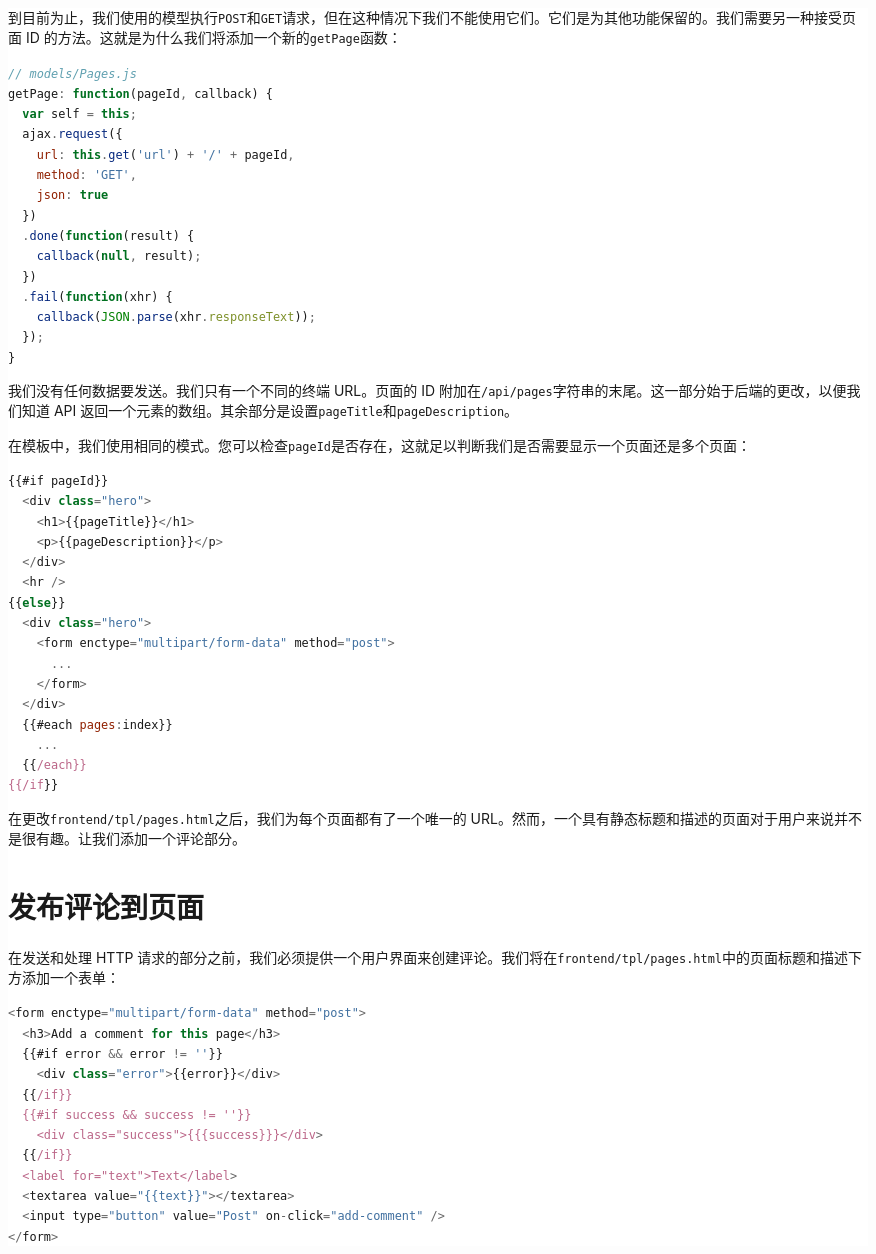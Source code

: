 到目前为止，我们使用的模型执行`POST`和`GET`请求，但在这种情况下我们不能使用它们。它们是为其他功能保留的。我们需要另一种接受页面 ID 的方法。这就是为什么我们将添加一个新的`getPage`函数：

```js
// models/Pages.js
getPage: function(pageId, callback) {
  var self = this;
  ajax.request({
    url: this.get('url') + '/' + pageId,
    method: 'GET',
    json: true
  })
  .done(function(result) {
    callback(null, result);
  })
  .fail(function(xhr) {
    callback(JSON.parse(xhr.responseText));
  });
}
```

我们没有任何数据要发送。我们只有一个不同的终端 URL。页面的 ID 附加在`/api/pages`字符串的末尾。这一部分始于后端的更改，以便我们知道 API 返回一个元素的数组。其余部分是设置`pageTitle`和`pageDescription`。

在模板中，我们使用相同的模式。您可以检查`pageId`是否存在，这就足以判断我们是否需要显示一个页面还是多个页面：

```js
{{#if pageId}}
  <div class="hero">
    <h1>{{pageTitle}}</h1>
    <p>{{pageDescription}}</p>
  </div>
  <hr />
{{else}}
  <div class="hero">
    <form enctype="multipart/form-data" method="post">
      ...
    </form>
  </div>
  {{#each pages:index}}
    ...
  {{/each}}
{{/if}}
```

在更改`frontend/tpl/pages.html`之后，我们为每个页面都有了一个唯一的 URL。然而，一个具有静态标题和描述的页面对于用户来说并不是很有趣。让我们添加一个评论部分。

# 发布评论到页面

在发送和处理 HTTP 请求的部分之前，我们必须提供一个用户界面来创建评论。我们将在`frontend/tpl/pages.html`中的页面标题和描述下方添加一个表单：

```js
<form enctype="multipart/form-data" method="post">
  <h3>Add a comment for this page</h3>
  {{#if error && error != ''}}
    <div class="error">{{error}}</div>
  {{/if}}
  {{#if success && success != ''}}
    <div class="success">{{{success}}}</div>
  {{/if}}
  <label for="text">Text</label>
  <textarea value="{{text}}"></textarea>
  <input type="button" value="Post" on-click="add-comment" />
</form>
```
